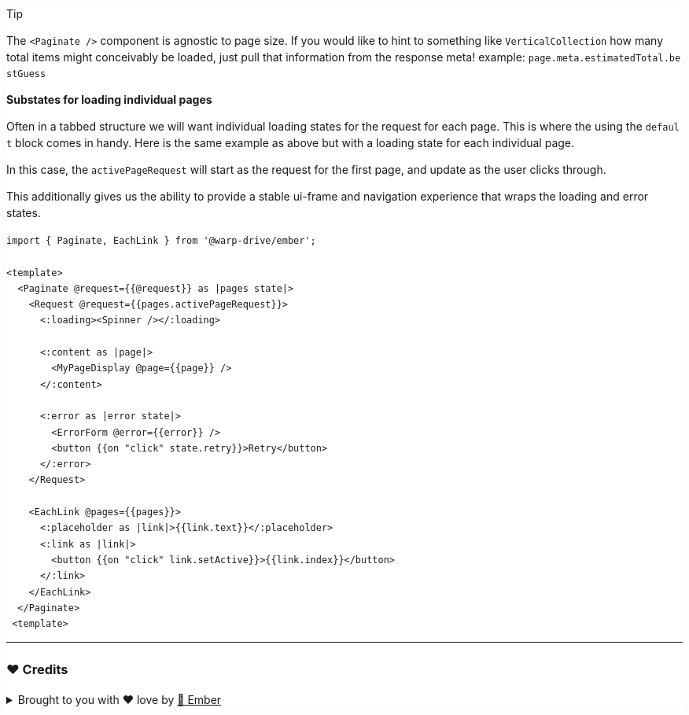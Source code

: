 > [!Tip]
> The `<Paginate />` component is agnostic to page size. If you would like to hint
> to something like `VerticalCollection` how many total items might conceivably be loaded,
> just pull that information from the response meta! example: `page.meta.estimatedTotal.bestGuess`

**Substates for loading individual pages**

Often in a tabbed structure we will want individual loading states for the request for each page.
This is where the using the `default` block comes in handy. Here is the same example as above but
with a loading state for each individual page.

In this case, the `activePageRequest` will start as the request for the first page, and update as
the user clicks through.

This additionally gives us the ability to provide a stable ui-frame and navigation experience that
wraps the loading and error states.

```gjs
import { Paginate, EachLink } from '@warp-drive/ember';

<template>
  <Paginate @request={{@request}} as |pages state|>
    <Request @request={{pages.activePageRequest}}>
      <:loading><Spinner /></:loading>

      <:content as |page|>
        <MyPageDisplay @page={{page}} />
      </:content>

      <:error as |error state|>
        <ErrorForm @error={{error}} />
        <button {{on "click" state.retry}}>Retry</button>
      </:error>
    </Request>

    <EachLink @pages={{pages}}>
      <:placeholder as |link|>{{link.text}}</:placeholder>
      <:link as |link|>
        <button {{on "click" link.setActive}}>{{link.index}}</button>
      </:link>
    </EachLink>
  </Paginate>
 <template>
```

---

### ♥️ Credits

 <details><summary>Brought to you with ♥️ love by <a href="https://emberjs.com" title="EmberJS">🐹 Ember</a></summary></details>

